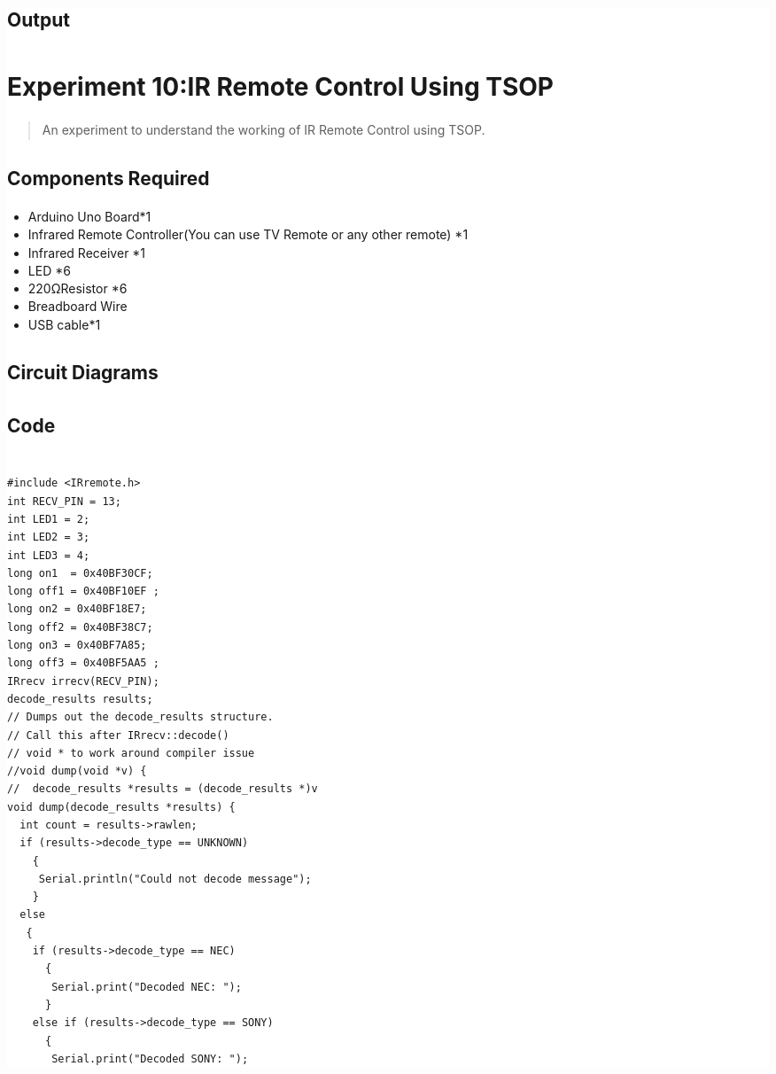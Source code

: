 ## Output

<iframe src="https://drive.google.com/file/d/1bcseeXimEUsC-M9T-TZLl_irFxF7SUrn/preview" width="640" height="480" allow="autoplay"></iframe>       


# Experiment 10:IR Remote Control Using TSOP

> An experiment to understand the working of IR Remote Control using TSOP.

## Components Required

* Arduino Uno Board*1
* Infrared Remote Controller(You can use TV Remote or any other remote) *1
* Infrared Receiver *1
* LED *6
* 220ΩResistor *6
* Breadboard Wire 
* USB cable*1

## Circuit Diagrams

<iframe src="https://drive.google.com/file/d/1VLwls4a8qDIQT4JF4tfTY3Eyr_G-rSy8/preview" width="640" height="480" allow="autoplay"></iframe>

## Code

```

#include <IRremote.h>
int RECV_PIN = 13;
int LED1 = 2;
int LED2 = 3;
int LED3 = 4;
long on1  = 0x40BF30CF;
long off1 = 0x40BF10EF ;
long on2 = 0x40BF18E7;
long off2 = 0x40BF38C7;
long on3 = 0x40BF7A85;
long off3 = 0x40BF5AA5 ;
IRrecv irrecv(RECV_PIN);
decode_results results;
// Dumps out the decode_results structure.
// Call this after IRrecv::decode()
// void * to work around compiler issue
//void dump(void *v) {
//  decode_results *results = (decode_results *)v
void dump(decode_results *results) {
  int count = results->rawlen;
  if (results->decode_type == UNKNOWN) 
    {
     Serial.println("Could not decode message");
    } 
  else 
   {
    if (results->decode_type == NEC) 
      {
       Serial.print("Decoded NEC: ");
      } 
    else if (results->decode_type == SONY) 
      {
       Serial.print("Decoded SONY: ");
```